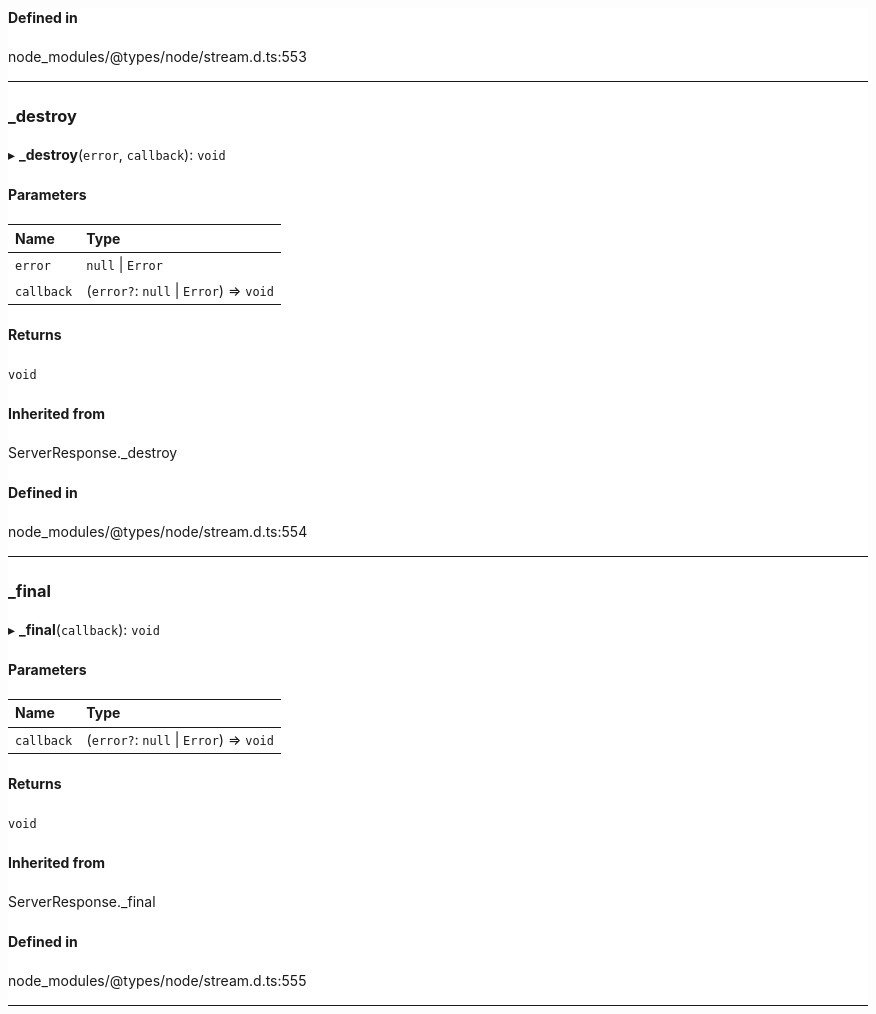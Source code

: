 #### Defined in

node_modules/@types/node/stream.d.ts:553

___

### \_destroy

▸ **_destroy**(`error`, `callback`): `void`

#### Parameters

| Name | Type |
| :------ | :------ |
| `error` | ``null`` \| `Error` |
| `callback` | (`error?`: ``null`` \| `Error`) => `void` |

#### Returns

`void`

#### Inherited from

ServerResponse.\_destroy

#### Defined in

node_modules/@types/node/stream.d.ts:554

___

### \_final

▸ **_final**(`callback`): `void`

#### Parameters

| Name | Type |
| :------ | :------ |
| `callback` | (`error?`: ``null`` \| `Error`) => `void` |

#### Returns

`void`

#### Inherited from

ServerResponse.\_final

#### Defined in

node_modules/@types/node/stream.d.ts:555

___
